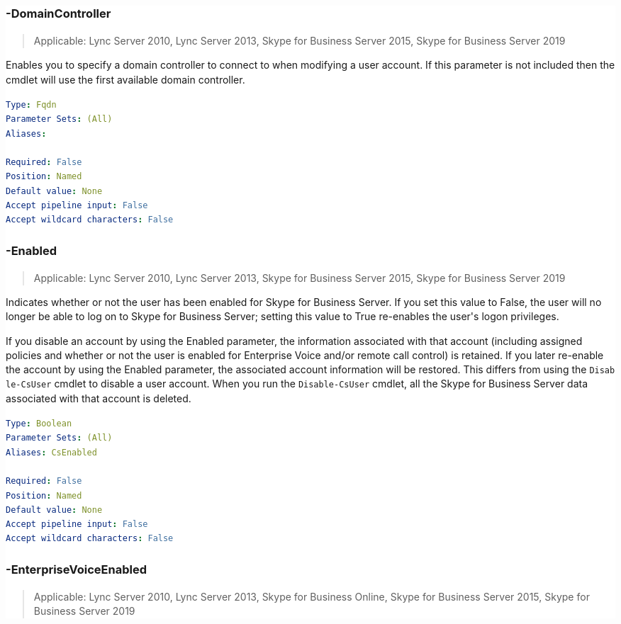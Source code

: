### -DomainController

> Applicable: Lync Server 2010, Lync Server 2013, Skype for Business Server 2015, Skype for Business Server 2019

Enables you to specify a domain controller to connect to when modifying a user account.
If this parameter is not included then the cmdlet will use the first available domain controller.

```yaml
Type: Fqdn
Parameter Sets: (All)
Aliases:

Required: False
Position: Named
Default value: None
Accept pipeline input: False
Accept wildcard characters: False
```

### -Enabled

> Applicable: Lync Server 2010, Lync Server 2013, Skype for Business Server 2015, Skype for Business Server 2019

Indicates whether or not the user has been enabled for Skype for Business Server.
If you set this value to False, the user will no longer be able to log on to Skype for Business Server; setting this value to True re-enables the user's logon privileges.

If you disable an account by using the Enabled parameter, the information associated with that account (including assigned policies and whether or not the user is enabled for Enterprise Voice and/or remote call control) is retained.
If you later re-enable the account by using the Enabled parameter, the associated account information will be restored.
This differs from using the `Disable-CsUser` cmdlet to disable a user account.
When you run the `Disable-CsUser` cmdlet, all the Skype for Business Server data associated with that account is deleted.

```yaml
Type: Boolean
Parameter Sets: (All)
Aliases: CsEnabled

Required: False
Position: Named
Default value: None
Accept pipeline input: False
Accept wildcard characters: False
```

### -EnterpriseVoiceEnabled

> Applicable: Lync Server 2010, Lync Server 2013, Skype for Business Online, Skype for Business Server 2015, Skype for Business Server 2019
